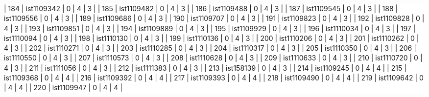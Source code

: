 | 184 | ist1109342 |                    0 |                  4 |                       3 |
| 185 | ist1109482 |                    0 |                  4 |                       3 |
| 186 | ist1109488 |                    0 |                  4 |                       3 |
| 187 | ist1109545 |                    0 |                  4 |                       3 |
| 188 | ist1109556 |                    0 |                  4 |                       3 |
| 189 | ist1109686 |                    0 |                  4 |                       3 |
| 190 | ist1109707 |                    0 |                  4 |                       3 |
| 191 | ist1109823 |                    0 |                  4 |                       3 |
| 192 | ist1109828 |                    0 |                  4 |                       3 |
| 193 | ist1109851 |                    0 |                  4 |                       3 |
| 194 | ist1109889 |                    0 |                  4 |                       3 |
| 195 | ist1109929 |                    0 |                  4 |                       3 |
| 196 | ist1110034 |                    0 |                  4 |                       3 |
| 197 | ist1110094 |                    0 |                  4 |                       3 |
| 198 | ist1110130 |                    0 |                  4 |                       3 |
| 199 | ist1110136 |                    0 |                  4 |                       3 |
| 200 | ist1110206 |                    0 |                  4 |                       3 |
| 201 | ist1110262 |                    0 |                  4 |                       3 |
| 202 | ist1110271 |                    0 |                  4 |                       3 |
| 203 | ist1110285 |                    0 |                  4 |                       3 |
| 204 | ist1110317 |                    0 |                  4 |                       3 |
| 205 | ist1110350 |                    0 |                  4 |                       3 |
| 206 | ist1110550 |                    0 |                  4 |                       3 |
| 207 | ist1110573 |                    0 |                  4 |                       3 |
| 208 | ist1110628 |                    0 |                  4 |                       3 |
| 209 | ist1110633 |                    0 |                  4 |                       3 |
| 210 | ist1110720 |                    0 |                  4 |                       3 |
| 211 | ist1111056 |                    0 |                  4 |                       3 |
| 212 | ist1111383 |                    0 |                  4 |                       3 |
| 213 | ist158139  |                    0 |                  4 |                       3 |
| 214 | ist1109245 |                    0 |                  4 |                       4 |
| 215 | ist1109368 |                    0 |                  4 |                       4 |
| 216 | ist1109392 |                    0 |                  4 |                       4 |
| 217 | ist1109393 |                    0 |                  4 |                       4 |
| 218 | ist1109490 |                    0 |                  4 |                       4 |
| 219 | ist1109642 |                    0 |                  4 |                       4 |
| 220 | ist1109947 |                    0 |                  4 |                       4 |